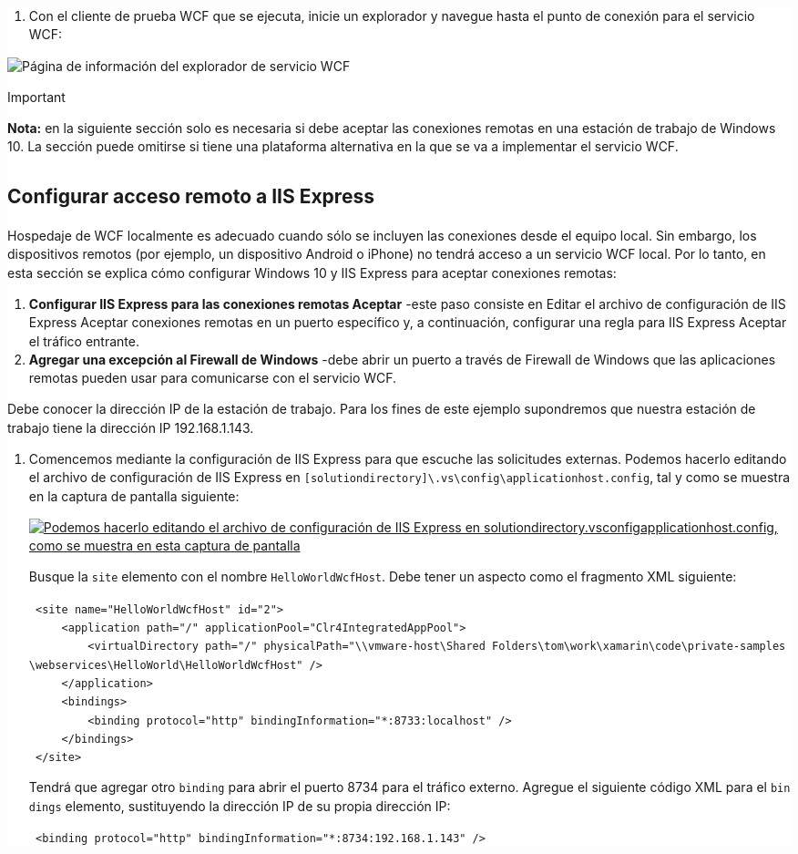 1. Con el cliente de prueba WCF que se ejecuta, inicie un explorador y navegue hasta el punto de conexión para el servicio WCF:

  ![](walkthrough-working-with-wcf-images/wcf-service-browser.png "Página de información del explorador de servicio WCF")

> [!IMPORTANT]
> **Nota:** en la siguiente sección solo es necesaria si debe aceptar las conexiones remotas en una estación de trabajo de Windows 10. La sección puede omitirse si tiene una plataforma alternativa en la que se va a implementar el servicio WCF.

<a name="Allow_Remote_Access_to_IIS_Express" />

## <a name="configuring-remote-access-to-iis-express"></a>Configurar acceso remoto a IIS Express

Hospedaje de WCF localmente es adecuado cuando sólo se incluyen las conexiones desde el equipo local. Sin embargo, los dispositivos remotos (por ejemplo, un dispositivo Android o iPhone) no tendrá acceso a un servicio WCF local. Por lo tanto, en esta sección se explica cómo configurar Windows 10 y IIS Express para aceptar conexiones remotas:

1.  **Configurar IIS Express para las conexiones remotas Aceptar** -este paso consiste en Editar el archivo de configuración de IIS Express Aceptar conexiones remotas en un puerto específico y, a continuación, configurar una regla para IIS Express Aceptar el tráfico entrante.
1.  **Agregar una excepción al Firewall de Windows** -debe abrir un puerto a través de Firewall de Windows que las aplicaciones remotas pueden usar para comunicarse con el servicio WCF.

Debe conocer la dirección IP de la estación de trabajo. Para los fines de este ejemplo supondremos que nuestra estación de trabajo tiene la dirección IP 192.168.1.143.

1. Comencemos mediante la configuración de IIS Express para que escuche las solicitudes externas. Podemos hacerlo editando el archivo de configuración de IIS Express en `[solutiondirectory]\.vs\config\applicationhost.config`, tal y como se muestra en la captura de pantalla siguiente:

    [![](walkthrough-working-with-wcf-images/image05.png "Podemos hacerlo editando el archivo de configuración de IIS Express en solutiondirectory.vsconfigapplicationhost.config, como se muestra en esta captura de pantalla")](walkthrough-working-with-wcf-images/image05.png#lightbox)


    Busque la `site` elemento con el nombre `HelloWorldWcfHost`. Debe tener un aspecto como el fragmento XML siguiente:

        <site name="HelloWorldWcfHost" id="2">
            <application path="/" applicationPool="Clr4IntegratedAppPool">
                <virtualDirectory path="/" physicalPath="\\vmware-host\Shared Folders\tom\work\xamarin\code\private-samples\webservices\HelloWorld\HelloWorldWcfHost" />
            </application>
            <bindings>
                <binding protocol="http" bindingInformation="*:8733:localhost" />
            </bindings>
        </site>

    Tendrá que agregar otro `binding` para abrir el puerto 8734 para el tráfico externo. Agregue el siguiente código XML para el `bindings` elemento, sustituyendo la dirección IP de su propia dirección IP:

        <binding protocol="http" bindingInformation="*:8734:192.168.1.143" />
